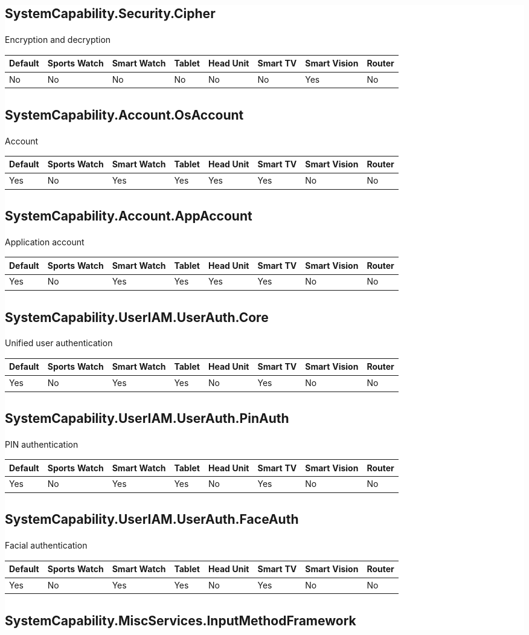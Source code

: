 ## SystemCapability.Security.Cipher

Encryption and decryption

| Default | Sports Watch| Smart Watch| Tablet| Head Unit| Smart TV| Smart Vision | Router |
| ------- | ------ | ------ | ---- | ---- | ------ | ------------ | ------ |
| No     | No    | No    | No  | No  | No    | Yes          | No    |

## SystemCapability.Account.OsAccount

Account

| Default | Sports Watch| Smart Watch| Tablet| Head Unit| Smart TV| Smart Vision | Router |
| ------- | ------ | ------ | ---- | ---- | ------ | ------------ | ------ |
| Yes     | No    | Yes    | Yes  | Yes  | Yes    | No          | No    |

## SystemCapability.Account.AppAccount

Application account

| Default | Sports Watch| Smart Watch| Tablet| Head Unit| Smart TV| Smart Vision | Router |
| ------- | ------ | ------ | ---- | ---- | ------ | ------------ | ------ |
| Yes     | No    | Yes    | Yes  | Yes  | Yes    | No          | No    |

## SystemCapability.UserIAM.UserAuth.Core

Unified user authentication

| Default | Sports Watch| Smart Watch| Tablet| Head Unit| Smart TV| Smart Vision | Router |
| ------- | ------ | ------ | ---- | ---- | ------ | ------------ | ------ |
| Yes     | No    | Yes    | Yes  | No  | Yes    | No          | No    |

## SystemCapability.UserIAM.UserAuth.PinAuth

PIN authentication

| Default | Sports Watch| Smart Watch| Tablet| Head Unit| Smart TV| Smart Vision | Router |
| ------- | ------ | ------ | ---- | ---- | ------ | ------------ | ------ |
| Yes     | No    | Yes    | Yes  | No  | Yes    | No          | No    |

## SystemCapability.UserIAM.UserAuth.FaceAuth

Facial authentication

| Default | Sports Watch| Smart Watch| Tablet| Head Unit| Smart TV| Smart Vision | Router |
| ------- | ------ | ------ | ---- | ---- | ------ | ------------ | ------ |
| Yes     | No    | Yes    | Yes  | No  | Yes    | No          | No    |

## SystemCapability.MiscServices.InputMethodFramework

